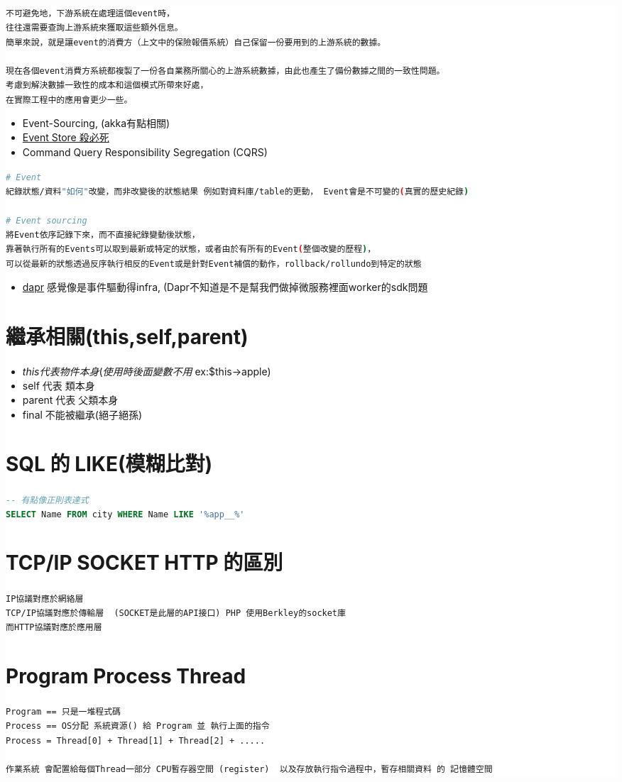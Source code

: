 
```sh
不可避免地，下游系統在處理這個event時，
往往還需要查詢上游系統來獲取這些額外信息。
簡單來說，就是讓event的消費方（上文中的保險報價系統）自己保留一份要用到的上游系統的數據。

現在各個event消費方系統都複製了一份各自業務所關心的上游系統數據，由此也產生了備份數據之間的一致性問題。
考慮到解決數據一致性的成本和這個模式所帶來好處，
在實際工程中的應用會更少一些。
```

* Event-Sourcing, (akka有點相關)
* [Event Store 殺必死](https://yami.io/golang-event-store/)
* Command Query Responsibility Segregation (CQRS)

```sh
# Event
紀錄狀態/資料"如何"改變，而非改變後的狀態結果 例如對資料庫/table的更動， Event會是不可變的(真實的歷史紀錄)

# Event sourcing
將Event依序記錄下來，而不直接紀錄變動後狀態，
靠著執行所有的Events可以取到最新或特定的狀態，或者由於有所有的Event(整個改變的歷程)，
可以從最新的狀態透過反序執行相反的Event或是針對Event補償的動作，rollback/rollundo到特定的狀態
```
* [dapr](https://github.com/dapr/dapr) 感覺像是事件驅動得infra, (Dapr不知道是不是幫我們做掉微服務裡面worker的sdk問題

# 繼承相關(this,self,parent)
* $this 代表 物件本身(使用時後面變數不用$ ex:$this->apple)
* self 代表 類本身
* parent 代表 父類本身
* final 不能被繼承(絕子絕孫)

# SQL 的 LIKE(模糊比對)
```sql
-- 有點像正則表達式
SELECT Name FROM city WHERE Name LIKE '%app__%'
```

# TCP/IP SOCKET HTTP 的區別
```
IP協議對應於網絡層
TCP/IP協議對應於傳輸層	(SOCKET是此層的API接口) PHP 使用Berkley的socket庫
而HTTP協議對應於應用層
```

# Program Process Thread
```
Program == 只是一堆程式碼
Process == OS分配 系統資源() 給 Program 並 執行上面的指令 
Process = Thread[0] + Thread[1] + Thread[2] + .....

作業系統 會配置給每個Thread一部分 CPU暫存器空間 (register)  以及存放執行指令過程中，暫存相關資料 的 記憶體空間
```
